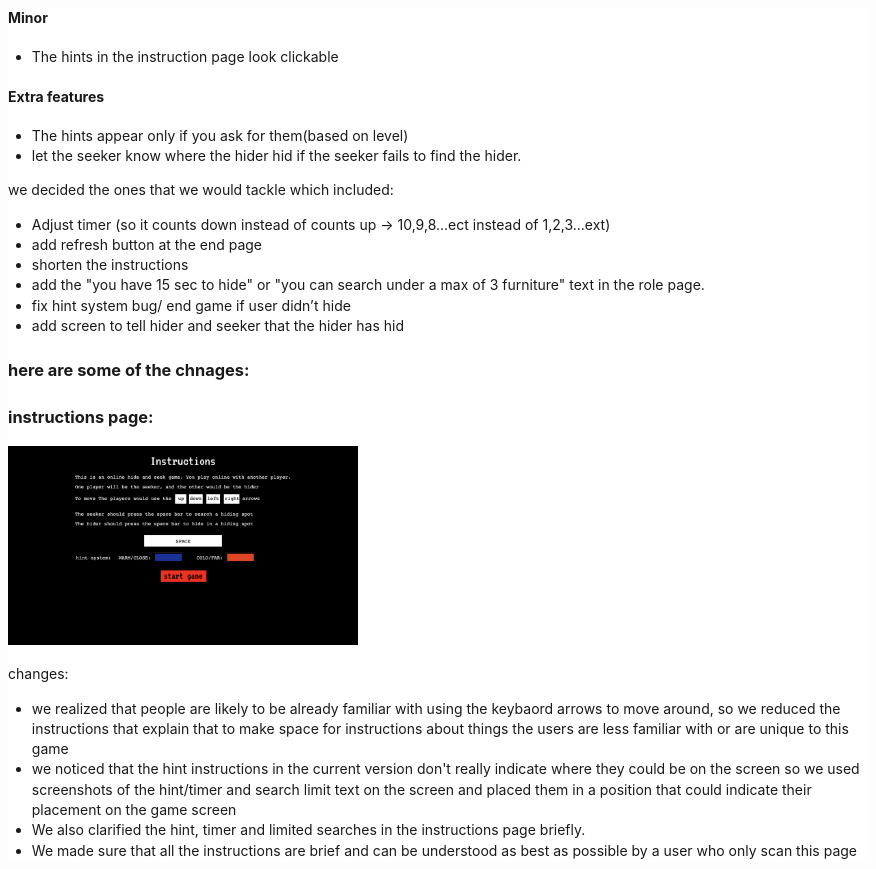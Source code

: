 #### Minor
* The hints in the instruction page look clickable 


#### Extra features
* The hints appear only if you ask for them(based on level)
* let the seeker know where the hider hid if the seeker fails to find the hider.


we decided the ones that we would tackle which included:
* Adjust timer (so it counts down instead of counts up -> 10,9,8...ect instead of 1,2,3...ext)
* add refresh button at the end page
* shorten the instructions
* add the "you have 15 sec to hide" or "you can search under a max of 3 furniture" text in the role page.
* fix hint system bug/ end game if user didn’t hide
* add screen to tell hider and seeker that the hider has hid

### here are some of the chnages:
### instructions page:
<p align="left">
  <img src="readme_imgs/instructions_old.png" width="350" title="hover text">
</p>
changes:<br>

* we realized that people are likely to be already familiar with using the keybaord arrows to move around, so we reduced the instructions that explain that to make space for instructions about things the users are less familiar with or are unique to this game
* we noticed that the hint instructions in the current version don't really indicate where they could be on the screen so we used screenshots of the hint/timer and search limit text on the screen and placed them in a position that could indicate their placement on the game screen
* We also clarified the hint, timer and limited searches in the instructions page briefly.
* We made sure that all the instructions are brief and can be understood as best as possible by a user who only scan this page
